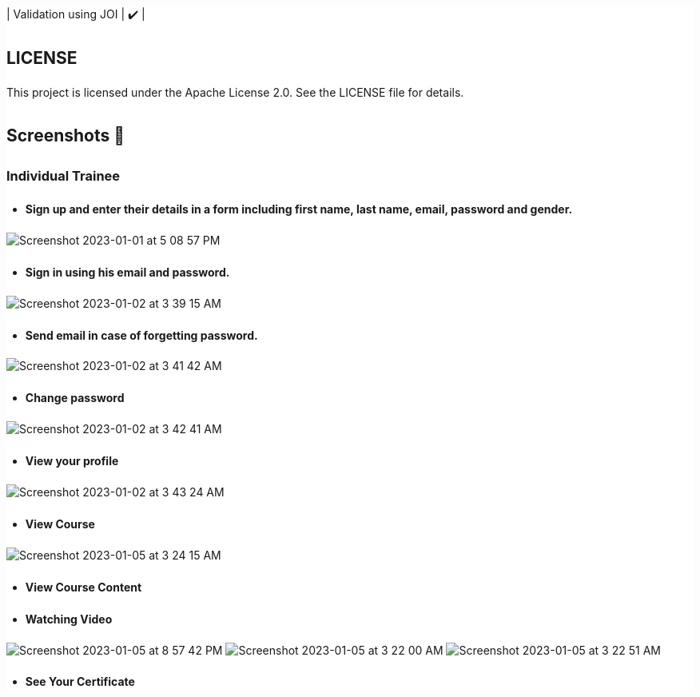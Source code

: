 | Validation using JOI    |         ✔️         |  


## LICENSE

This project is licensed under the Apache License 2.0. See the LICENSE file for details.





## Screenshots 📗

### Individual Trainee 

- #### Sign up and enter their details in a form including first name, last name, email, password and gender.

<img width="1438" alt="Screenshot 2023-01-01 at 5 08 57 PM" src="https://user-images.githubusercontent.com/67745591/210189926-bb31cefb-613f-4544-8132-9af0fbdf9351.png">


- #### Sign in using his email and password.

<img width="1440" alt="Screenshot 2023-01-02 at 3 39 15 AM" src="https://user-images.githubusercontent.com/67745591/210189949-7c9be920-2fd1-4ce2-8e66-0f18efff523e.png">


- #### Send email in case of forgetting password.

<img width="1439" alt="Screenshot 2023-01-02 at 3 41 42 AM" src="https://user-images.githubusercontent.com/67745591/210190007-f73f8a83-f6d6-42c7-8976-12f1b423c7ad.png">


- #### Change password

<img width="1440" alt="Screenshot 2023-01-02 at 3 42 41 AM" src="https://user-images.githubusercontent.com/67745591/210190061-e793165b-7f9e-4ea3-930f-90c43914c4cc.png">


- #### View your profile

<img width="1440" alt="Screenshot 2023-01-02 at 3 43 24 AM" src="https://user-images.githubusercontent.com/67745591/210190086-ac556786-61bf-4ece-acdf-ad01bd9db408.png">

- #### View Course

<img width="1426" alt="Screenshot 2023-01-05 at 3 24 15 AM" src="https://user-images.githubusercontent.com/67745591/210682035-179eb922-c605-4bbc-ab40-33ca5b7929dc.png">

- #### View Course Content 

- #### Watching Video 

<img width="1429" alt="Screenshot 2023-01-05 at 8 57 42 PM" src="https://user-images.githubusercontent.com/67745591/210859333-570cb0b2-ce33-48fe-b72b-d70615b9ad8f.png">


<img width="1426" alt="Screenshot 2023-01-05 at 3 22 00 AM" src="https://user-images.githubusercontent.com/67745591/210682107-94b6ee11-0532-4cae-b7cd-ad5fbd5d6722.png">

<img width="1422" alt="Screenshot 2023-01-05 at 3 22 51 AM" src="https://user-images.githubusercontent.com/67745591/210682149-438c3df7-28b3-4e3b-a482-7782641bf933.png">

- #### See Your Certificate
